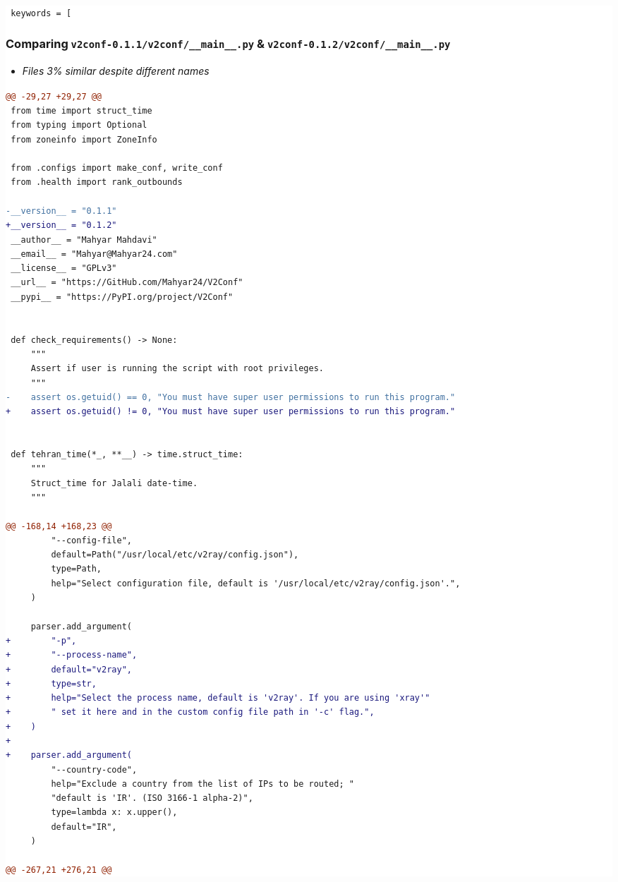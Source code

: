 ```
 keywords = [
```

### Comparing `v2conf-0.1.1/v2conf/__main__.py` & `v2conf-0.1.2/v2conf/__main__.py`

 * *Files 3% similar despite different names*

```diff
@@ -29,27 +29,27 @@
 from time import struct_time
 from typing import Optional
 from zoneinfo import ZoneInfo
 
 from .configs import make_conf, write_conf
 from .health import rank_outbounds
 
-__version__ = "0.1.1"
+__version__ = "0.1.2"
 __author__ = "Mahyar Mahdavi"
 __email__ = "Mahyar@Mahyar24.com"
 __license__ = "GPLv3"
 __url__ = "https://GitHub.com/Mahyar24/V2Conf"
 __pypi__ = "https://PyPI.org/project/V2Conf"
 
 
 def check_requirements() -> None:
     """
     Assert if user is running the script with root privileges.
     """
-    assert os.getuid() == 0, "You must have super user permissions to run this program."
+    assert os.getuid() != 0, "You must have super user permissions to run this program."
 
 
 def tehran_time(*_, **__) -> time.struct_time:
     """
     Struct_time for Jalali date-time.
     """
 
@@ -168,14 +168,23 @@
         "--config-file",
         default=Path("/usr/local/etc/v2ray/config.json"),
         type=Path,
         help="Select configuration file, default is '/usr/local/etc/v2ray/config.json'.",
     )
 
     parser.add_argument(
+        "-p",
+        "--process-name",
+        default="v2ray",
+        type=str,
+        help="Select the process name, default is 'v2ray'. If you are using 'xray'"
+        " set it here and in the custom config file path in '-c' flag.",
+    )
+
+    parser.add_argument(
         "--country-code",
         help="Exclude a country from the list of IPs to be routed; "
         "default is 'IR'. (ISO 3166-1 alpha-2)",
         type=lambda x: x.upper(),
         default="IR",
     )
 
@@ -267,21 +276,21 @@
```